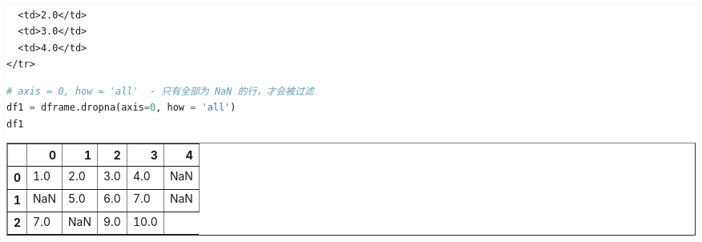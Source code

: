       <td>2.0</td>
      <td>3.0</td>
      <td>4.0</td>
    </tr>
  </tbody>
</table>
</div>




```python
# axis = 0, how = 'all'  - 只有全部为 NaN 的行，才会被过滤
df1 = dframe.dropna(axis=0, how = 'all')
df1
```




<div>
<style scoped>
    .dataframe tbody tr th:only-of-type {
        vertical-align: middle;
    }

    .dataframe tbody tr th {
        vertical-align: top;
    }

    .dataframe thead th {
        text-align: right;
    }
</style>
<table border="1" class="dataframe">
  <thead>
    <tr style="text-align: right;">
      <th></th>
      <th>0</th>
      <th>1</th>
      <th>2</th>
      <th>3</th>
      <th>4</th>
    </tr>
  </thead>
  <tbody>
    <tr>
      <th>0</th>
      <td>1.0</td>
      <td>2.0</td>
      <td>3.0</td>
      <td>4.0</td>
      <td>NaN</td>
    </tr>
    <tr>
      <th>1</th>
      <td>NaN</td>
      <td>5.0</td>
      <td>6.0</td>
      <td>7.0</td>
      <td>NaN</td>
    </tr>
    <tr>
      <th>2</th>
      <td>7.0</td>
      <td>NaN</td>
      <td>9.0</td>
      <td>10.0</td>